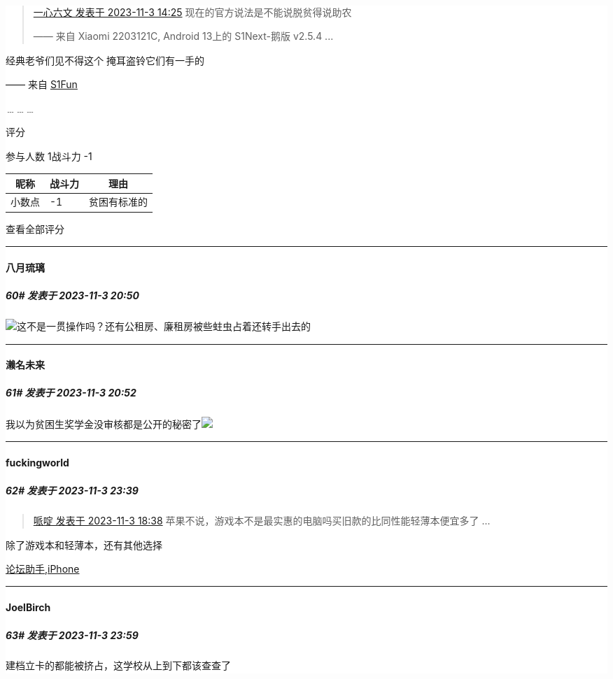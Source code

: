 <blockquote><a href="httphttps://bbs.saraba1st.com/2b/forum.php?mod=redirect&amp;goto=findpost&amp;pid=62925410&amp;ptid=2159264" target="_blank">一心六文 发表于 2023-11-3 14:25</a>
现在的官方说法是不能说脱贫得说助农

—— 来自 Xiaomi 2203121C, Android 13上的 S1Next-鹅版 v2.5.4 ...</blockquote>
经典老爷们见不得这个 掩耳盗铃它们有一手的

—— 来自 [S1Fun](https://s1fun.koalcat.com)

﹍﹍﹍

评分

 参与人数 1战斗力 -1

|昵称|战斗力|理由|
|----|---|---|
| 小数点|-1|贫困有标准的|

查看全部评分

*****

####  八月琉璃  
##### 60#       发表于 2023-11-3 20:50

<img src="https://static.saraba1st.com/image/smiley/face2017/037.png" referrerpolicy="no-referrer">这不是一贯操作吗？还有公租房、廉租房被些蛀虫占着还转手出去的


*****

####  濑名未来  
##### 61#       发表于 2023-11-3 20:52

我以为贫困生奖学金没审核都是公开的秘密了<img src="https://static.saraba1st.com/image/smiley/face2017/067.png" referrerpolicy="no-referrer">


*****

####  fuckingworld  
##### 62#       发表于 2023-11-3 23:39

<blockquote><a href="httphttps://bbs.saraba1st.com/2b/forum.php?mod=redirect&amp;goto=findpost&amp;pid=62928340&amp;ptid=2159264" target="_blank">哌啶 发表于 2023-11-3 18:38</a>
苹果不说，游戏本不是最实惠的电脑吗买旧款的比同性能轻薄本便宜多了 ...</blockquote>
除了游戏本和轻薄本，还有其他选择

[论坛助手,iPhone](https://bbs.saraba1st.com/2b/forum.php?mod=viewthread&amp;tid=2029836)


*****

####  JoelBirch  
##### 63#       发表于 2023-11-3 23:59

建档立卡的都能被挤占，这学校从上到下都该查查了
